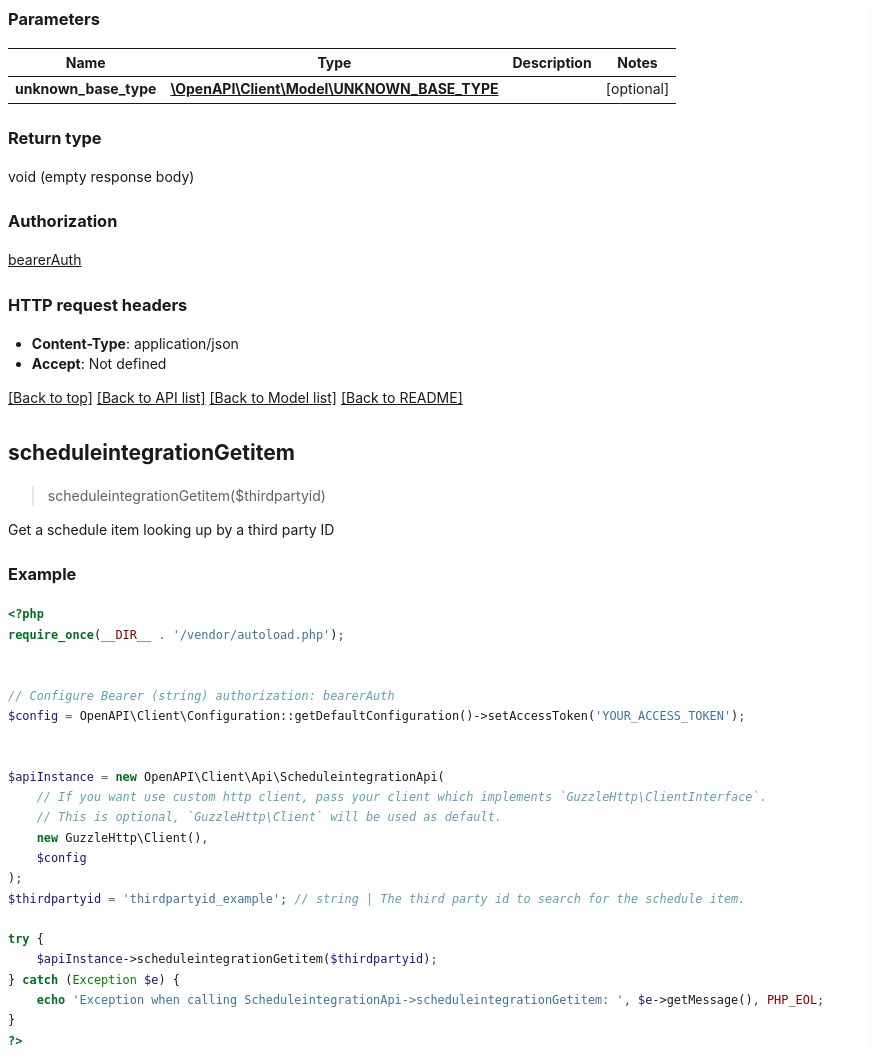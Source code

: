 ### Parameters


Name | Type | Description  | Notes
------------- | ------------- | ------------- | -------------
 **unknown_base_type** | [**\OpenAPI\Client\Model\UNKNOWN_BASE_TYPE**](../Model/UNKNOWN_BASE_TYPE.md)|  | [optional]

### Return type

void (empty response body)

### Authorization

[bearerAuth](../../README.md#bearerAuth)

### HTTP request headers

- **Content-Type**: application/json
- **Accept**: Not defined

[[Back to top]](#) [[Back to API list]](../../README.md#documentation-for-api-endpoints)
[[Back to Model list]](../../README.md#documentation-for-models)
[[Back to README]](../../README.md)


## scheduleintegrationGetitem

> scheduleintegrationGetitem($thirdpartyid)

Get a schedule item looking up by a third party ID

### Example

```php
<?php
require_once(__DIR__ . '/vendor/autoload.php');


// Configure Bearer (string) authorization: bearerAuth
$config = OpenAPI\Client\Configuration::getDefaultConfiguration()->setAccessToken('YOUR_ACCESS_TOKEN');


$apiInstance = new OpenAPI\Client\Api\ScheduleintegrationApi(
    // If you want use custom http client, pass your client which implements `GuzzleHttp\ClientInterface`.
    // This is optional, `GuzzleHttp\Client` will be used as default.
    new GuzzleHttp\Client(),
    $config
);
$thirdpartyid = 'thirdpartyid_example'; // string | The third party id to search for the schedule item.

try {
    $apiInstance->scheduleintegrationGetitem($thirdpartyid);
} catch (Exception $e) {
    echo 'Exception when calling ScheduleintegrationApi->scheduleintegrationGetitem: ', $e->getMessage(), PHP_EOL;
}
?>
```

